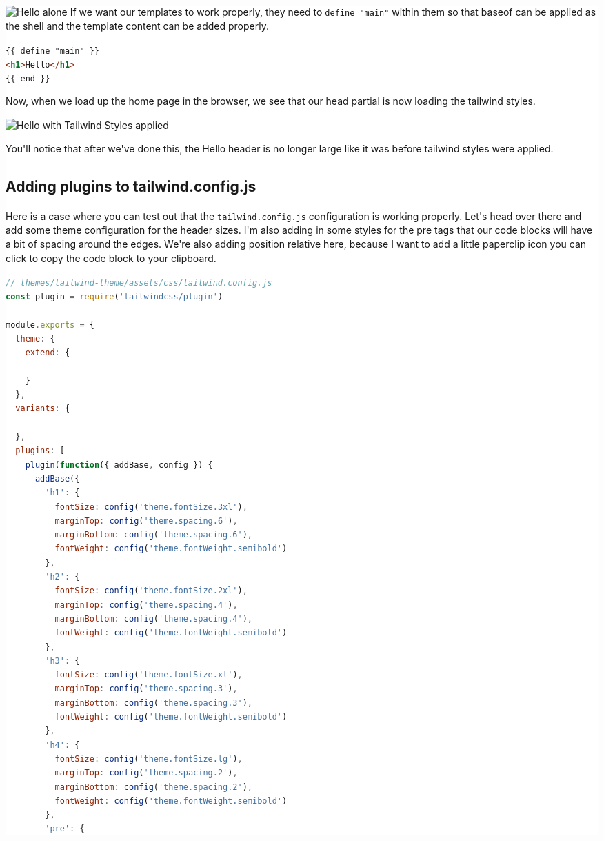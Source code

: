 ![Hello alone](https://res.cloudinary.com/dnocv6uwb/image/upload/v1607907710/Screen_Shot_2020-12-13_at_4.59.52_PM_avk3cn.png) If we want our templates to work properly, they need to `define "main"` within them so that baseof can be applied as the shell and the template content can be added properly.

```html
{{ define "main" }}
<h1>Hello</h1>
{{ end }}
```

Now, when we load up the home page in the browser, we see that our head partial is now loading the tailwind styles.

![Hello with Tailwind Styles applied](https://res.cloudinary.com/dnocv6uwb/image/upload/v1607907808/Screen_Shot_2020-12-13_at_5.03.41_PM_d7ctvg.png)

You'll notice that after we've done this, the Hello header is no longer large like it was before tailwind styles were applied. 

## Adding plugins to tailwind.config.js

Here is a case where you can test out that the `tailwind.config.js` configuration is working properly. Let's head over there and add some theme configuration for the header sizes. I'm also adding in some styles for the pre tags that our code blocks will have a bit of spacing around the edges. We're also adding position relative here, because I want to add a little paperclip icon you can click to copy the code block to your clipboard.

```js
// themes/tailwind-theme/assets/css/tailwind.config.js
const plugin = require('tailwindcss/plugin')

module.exports = {
  theme: {
    extend: {

    }
  },
  variants: {

  },
  plugins: [
    plugin(function({ addBase, config }) {
      addBase({
        'h1': { 
          fontSize: config('theme.fontSize.3xl'), 
          marginTop: config('theme.spacing.6'),
          marginBottom: config('theme.spacing.6'),
          fontWeight: config('theme.fontWeight.semibold')
        },
        'h2': { 
          fontSize: config('theme.fontSize.2xl'), 
          marginTop: config('theme.spacing.4'),
          marginBottom: config('theme.spacing.4'),
          fontWeight: config('theme.fontWeight.semibold')
        },
        'h3': { 
          fontSize: config('theme.fontSize.xl'), 
          marginTop: config('theme.spacing.3'),
          marginBottom: config('theme.spacing.3'),
          fontWeight: config('theme.fontWeight.semibold') 
        },
        'h4': {
          fontSize: config('theme.fontSize.lg'), 
          marginTop: config('theme.spacing.2'),
          marginBottom: config('theme.spacing.2'),
          fontWeight: config('theme.fontWeight.semibold')
        },
        'pre': {
```